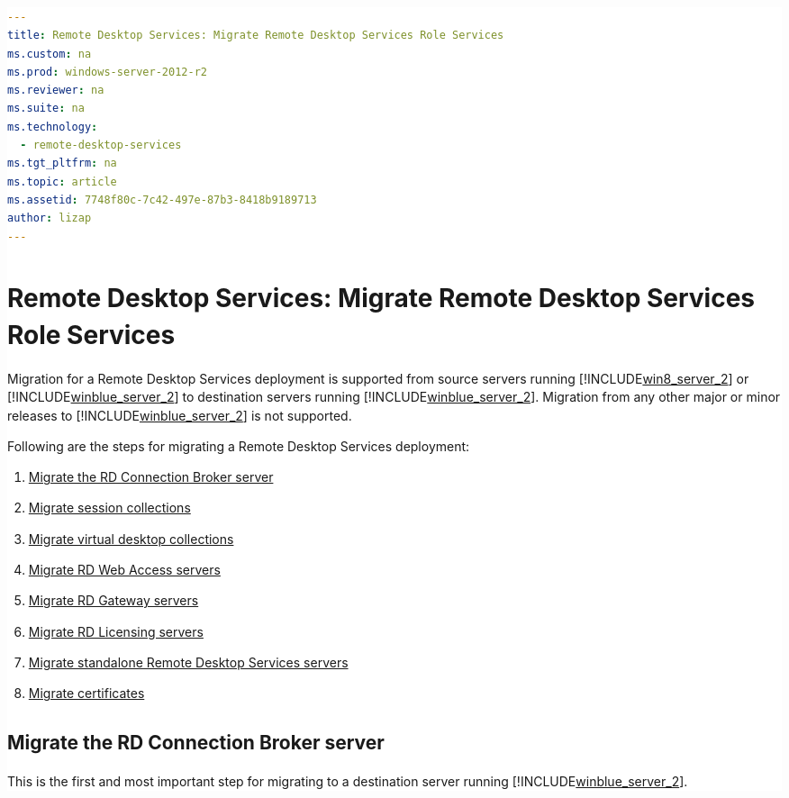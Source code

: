 ```yaml
---
title: Remote Desktop Services: Migrate Remote Desktop Services Role Services
ms.custom: na
ms.prod: windows-server-2012-r2
ms.reviewer: na
ms.suite: na
ms.technology: 
  - remote-desktop-services
ms.tgt_pltfrm: na
ms.topic: article
ms.assetid: 7748f80c-7c42-497e-87b3-8418b9189713
author: lizap
---
```

# Remote Desktop Services: Migrate Remote Desktop Services Role Services
Migration for a Remote Desktop Services deployment is supported from source servers running [!INCLUDE[win8_server_2](../Token/win8_server_2_md.md)] or [!INCLUDE[winblue_server_2](../Token/winblue_server_2_md.md)] to destination servers running [!INCLUDE[winblue_server_2](../Token/winblue_server_2_md.md)]. Migration from any other major or minor releases to [!INCLUDE[winblue_server_2](../Token/winblue_server_2_md.md)] is not supported.  
  
Following are the steps for migrating a Remote Desktop Services deployment:  
  
1.  [Migrate the RD Connection Broker server](../Topic/Remote-Desktop-Services--Migrate-Remote-Desktop-Services-Role-Services.md#BKMK_Connection)  
  
2.  [Migrate session collections](../Topic/Remote-Desktop-Services--Migrate-Remote-Desktop-Services-Role-Services.md#BKMK_Session)  
  
3.  [Migrate virtual desktop collections](../Topic/Remote-Desktop-Services--Migrate-Remote-Desktop-Services-Role-Services.md#BKMK_Virtual)  
  
4.  [Migrate RD Web Access servers](../Topic/Remote-Desktop-Services--Migrate-Remote-Desktop-Services-Role-Services.md#BKMK_RDWeb)  
  
5.  [Migrate RD Gateway servers](../Topic/Remote-Desktop-Services--Migrate-Remote-Desktop-Services-Role-Services.md#BKMK_RDGateway)  
  
6.  [Migrate RD Licensing servers](../Topic/Remote-Desktop-Services--Migrate-Remote-Desktop-Services-Role-Services.md#BKMK_RDLicensing)  
  
7.  [Migrate standalone Remote Desktop Services servers](../Topic/Remote-Desktop-Services--Migrate-Remote-Desktop-Services-Role-Services.md#BKMK_Standalone)  
  
8.  [Migrate certificates](../Topic/Remote-Desktop-Services--Migrate-Remote-Desktop-Services-Role-Services.md#BKMK_Certificates)  
  
## <a name="BKMK_Connection"></a>Migrate the RD Connection Broker server  
This is the first and most important step for migrating to a destination server running [!INCLUDE[winblue_server_2](../Token/winblue_server_2_md.md)].  
  